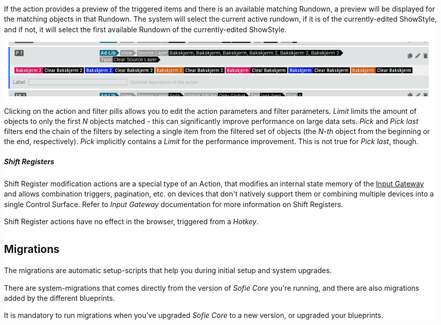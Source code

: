 If the action provides a preview of the triggered items and there is an available matching Rundown, a preview will be displayed for the matching objects in that Rundown. The system will select the current active rundown, if it is of the currently-edited ShowStyle, and if not, it will select the first available Rundown of the currently-edited ShowStyle.

![A preview of the action, as scoped by the filters](/img/docs/main/features/action_triggers_4.png)

Clicking on the action and filter pills allows you to edit the action parameters and filter parameters. _Limit_ limits the amount of objects to only the first _N_ objects matched - this can significantly improve performance on large data sets. _Pick_ and _Pick last_ filters end the chain of the filters by selecting a single item from the filtered set of objects (the _N-th_ object from the beginning or the end, respectively). _Pick_ implicitly contains a _Limit_ for the performance improvement. This is not true for _Pick last_, though.

##### Shift Registers

Shift Register modification actions are a special type of an Action, that modifies an internal state memory of the [Input Gateway](../installation/installing-input-gateway.md) and allows combination triggers, pagination, etc. on devices that don't natively support them or combining multiple devices into a single Control Surface. Refer to _Input Gateway_ documentation for more information on Shift Registers.

Shift Register actions have no effect in the browser, triggered from a _Hotkey_.

## Migrations

The migrations are automatic setup-scripts that help you during initial setup and system upgrades.

There are system-migrations that comes directly from the version of _Sofie&nbsp;Core_ you're running, and there are also migrations added by the different blueprints.

It is mandatory to run migrations when you've upgraded _Sofie&nbsp;Core_ to a new version, or upgraded your blueprints.
